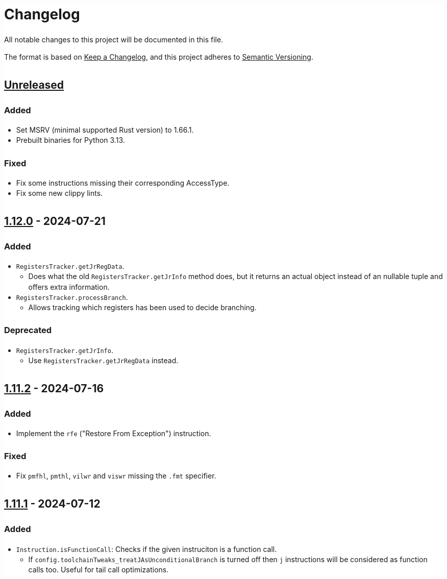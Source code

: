 # Changelog

All notable changes to this project will be documented in this file.

The format is based on [Keep a Changelog](https://keepachangelog.com/en/1.1.0/),
and this project adheres to [Semantic Versioning](https://semver.org/spec/v2.0.0.html).

## [Unreleased]

### Added

- Set MSRV (minimal supported Rust version) to 1.66.1.
- Prebuilt binaries for Python 3.13.

### Fixed

- Fix some instructions missing their corresponding AccessType.
- Fix some new clippy lints.

## [1.12.0] - 2024-07-21

### Added

- `RegistersTracker.getJrRegData`.
  - Does what the old `RegistersTracker.getJrInfo` method does, but it returns
    an actual object instead of an nullable tuple and offers extra information.
- `RegistersTracker.processBranch`.
  - Allows tracking which registers has been used to decide branching.

### Deprecated

- `RegistersTracker.getJrInfo`.
  - Use `RegistersTracker.getJrRegData` instead.

## [1.11.2] - 2024-07-16

### Added

- Implement the `rfe` ("Restore From Exception") instruction.

### Fixed

- Fix `pmfhl`, `pmthl`, `vilwr` and `viswr` missing the `.fmt` specifier.

## [1.11.1] - 2024-07-12

### Added

- `Instruction.isFunctionCall`: Checks if the given instruciton is a function
  call.
  - If `config.toolchainTweaks_treatJAsUnconditionalBranch` is turned off then
    `j` instructions will be considered as function calls too. Useful for tail
    call optimizations.


[unreleased]: https://github.com/Decompollaborate/rabbitizer/compare/master...develop
[1.12.0]: https://github.com/Decompollaborate/rabbitizer/compare/1.11.2...1.12.0
[1.11.2]: https://github.com/Decompollaborate/rabbitizer/compare/1.11.1...1.11.2
[1.11.1]: https://github.com/Decompollaborate/rabbitizer/compare/1.11.0...1.11.1
[1.11.0]: https://github.com/Decompollaborate/rabbitizer/compare/1.10.0...1.11.0
[1.10.0]: https://github.com/Decompollaborate/rabbitizer/compare/1.9.5...1.10.0
[1.9.5]: https://github.com/Decompollaborate/rabbitizer/compare/1.9.4...1.9.5
[1.9.4]: https://github.com/Decompollaborate/rabbitizer/compare/1.9.3...1.9.4
[1.9.3]: https://github.com/Decompollaborate/rabbitizer/compare/1.9.2...1.9.3
[1.9.2]: https://github.com/Decompollaborate/rabbitizer/compare/1.9.1...1.9.2
[1.9.1]: https://github.com/Decompollaborate/rabbitizer/compare/1.9.0...1.9.1
[1.9.0]: https://github.com/Decompollaborate/rabbitizer/compare/1.8.3...1.9.0
[1.8.3]: https://github.com/Decompollaborate/rabbitizer/compare/1.8.2...1.8.3
[1.8.2]: https://github.com/Decompollaborate/rabbitizer/compare/1.8.1...1.8.2
[1.8.1]: https://github.com/Decompollaborate/rabbitizer/compare/1.8.0...1.8.1
[1.8.0]: https://github.com/Decompollaborate/rabbitizer/compare/1.7.10...1.8.0
[1.7.10]: https://github.com/Decompollaborate/rabbitizer/compare/1.7.9...1.7.10
[1.7.9]: https://github.com/Decompollaborate/rabbitizer/compare/1.7.8...1.7.9
[1.7.8]: https://github.com/Decompollaborate/rabbitizer/compare/1.7.7...1.7.8
[1.7.7]: https://github.com/Decompollaborate/rabbitizer/compare/1.7.6...1.7.7
[1.7.6]: https://github.com/Decompollaborate/rabbitizer/compare/1.7.5...1.7.6
[1.7.5]: https://github.com/Decompollaborate/rabbitizer/compare/1.7.4...1.7.5
[1.7.4]: https://github.com/Decompollaborate/rabbitizer/compare/1.7.3...1.7.4
[1.7.3]: https://github.com/Decompollaborate/rabbitizer/compare/1.7.2...1.7.3
[1.7.2]: https://github.com/Decompollaborate/rabbitizer/compare/1.7.1...1.7.2
[1.7.1]: https://github.com/Decompollaborate/rabbitizer/compare/1.7.0...1.7.1
[1.7.0]: https://github.com/Decompollaborate/rabbitizer/compare/1.6.2...1.7.0
[1.6.2]: https://github.com/Decompollaborate/rabbitizer/compare/1.6.1...1.6.2
[1.6.1]: https://github.com/Decompollaborate/rabbitizer/compare/1.6.0...1.6.1
[1.6.0]: https://github.com/Decompollaborate/rabbitizer/compare/1.5.11...1.6.0
[1.5.11]: https://github.com/Decompollaborate/rabbitizer/compare/1.5.10...1.5.11
[1.5.10]: https://github.com/Decompollaborate/rabbitizer/compare/1.5.9...1.5.10
[1.5.9]: https://github.com/Decompollaborate/rabbitizer/compare/1.5.8...1.5.9
[1.5.8]: https://github.com/Decompollaborate/rabbitizer/compare/1.5.7...1.5.8
[1.5.7]: https://github.com/Decompollaborate/rabbitizer/compare/1.5.6...1.5.7
[1.5.6]: https://github.com/Decompollaborate/rabbitizer/compare/1.5.5...1.5.6
[1.5.5]: https://github.com/Decompollaborate/rabbitizer/compare/1.5.4...1.5.5
[1.5.4]: https://github.com/Decompollaborate/rabbitizer/compare/1.5.3...1.5.4
[1.5.3]: https://github.com/Decompollaborate/rabbitizer/compare/1.5.2...1.5.3
[1.5.2]: https://github.com/Decompollaborate/rabbitizer/compare/1.5.1...1.5.2
[1.5.1]: https://github.com/Decompollaborate/rabbitizer/compare/1.5.0...1.5.1
[1.5.0]: https://github.com/Decompollaborate/rabbitizer/compare/1.4.0...1.5.0
[1.4.0]: https://github.com/Decompollaborate/rabbitizer/compare/1.3.3...1.4.0
[1.3.3]: https://github.com/Decompollaborate/rabbitizer/compare/1.3.2...1.3.3
[1.3.2]: https://github.com/Decompollaborate/rabbitizer/compare/1.3.1...1.3.2
[1.3.1]: https://github.com/Decompollaborate/rabbitizer/compare/1.3.0...1.3.1
[1.3.0]: https://github.com/Decompollaborate/rabbitizer/compare/1.2.2...1.3.0
[1.2.2]: https://github.com/Decompollaborate/rabbitizer/compare/1.2.1...1.2.2
[1.2.1]: https://github.com/Decompollaborate/rabbitizer/compare/1.2.0...1.2.1
[1.2.0]: https://github.com/Decompollaborate/rabbitizer/compare/1.1.0...1.2.0
[1.1.0]: https://github.com/Decompollaborate/rabbitizer/compare/1.0.1...1.1.0
[1.0.1]: https://github.com/Decompollaborate/rabbitizer/compare/1.0.0...1.0.1
[1.0.0]: https://github.com/Decompollaborate/rabbitizer/compare/0.1.0...1.0.0
[0.1.0]: https://github.com/Decompollaborate/rabbitizer/releases/tag/0.1.0